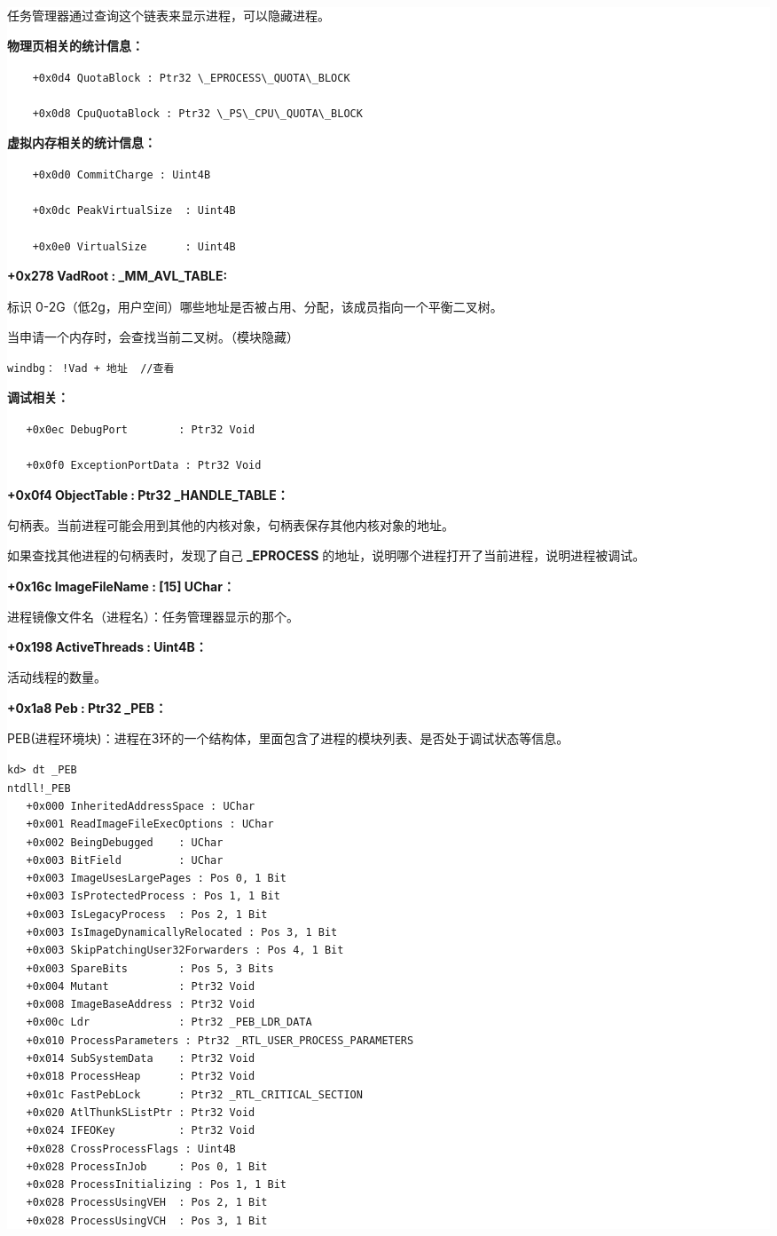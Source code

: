 任务管理器通过查询这个链表来显示进程，可以隐藏进程。

**物理页相关的统计信息：**

		+0x0d4 QuotaBlock : Ptr32 \_EPROCESS\_QUOTA\_BLOCK 

		+0x0d8 CpuQuotaBlock : Ptr32 \_PS\_CPU\_QUOTA\_BLOCK

**虚拟内存相关的统计信息：**

		+0x0d0 CommitCharge : Uint4B

	    +0x0dc PeakVirtualSize  : Uint4B

	    +0x0e0 VirtualSize      : Uint4B

**+0x278 VadRoot : \_MM\_AVL\_TABLE:**

标识 0-2G（低2g，用户空间）哪些地址是否被占用、分配，该成员指向一个平衡二叉树。

当申请一个内存时，会查找当前二叉树。（模块隐藏）

	windbg： !Vad + 地址  //查看


**调试相关：**

	   +0x0ec DebugPort        : Ptr32 Void

	   +0x0f0 ExceptionPortData : Ptr32 Void

**+0x0f4 ObjectTable : Ptr32 \_HANDLE\_TABLE：**

句柄表。当前进程可能会用到其他的内核对象，句柄表保存其他内核对象的地址。

如果查找其他进程的句柄表时，发现了自己 **\_EPROCESS** 的地址，说明哪个进程打开了当前进程，说明进程被调试。

**+0x16c ImageFileName : [15] UChar：**

进程镜像文件名（进程名）：任务管理器显示的那个。

**+0x198 ActiveThreads : Uint4B：**

活动线程的数量。

**+0x1a8 Peb : Ptr32 _PEB：**

PEB(进程环境块)：进程在3环的一个结构体，里面包含了进程的模块列表、是否处于调试状态等信息。
	
	kd> dt _PEB
	ntdll!_PEB
	   +0x000 InheritedAddressSpace : UChar
	   +0x001 ReadImageFileExecOptions : UChar
	   +0x002 BeingDebugged    : UChar
	   +0x003 BitField         : UChar
	   +0x003 ImageUsesLargePages : Pos 0, 1 Bit
	   +0x003 IsProtectedProcess : Pos 1, 1 Bit
	   +0x003 IsLegacyProcess  : Pos 2, 1 Bit
	   +0x003 IsImageDynamicallyRelocated : Pos 3, 1 Bit
	   +0x003 SkipPatchingUser32Forwarders : Pos 4, 1 Bit
	   +0x003 SpareBits        : Pos 5, 3 Bits
	   +0x004 Mutant           : Ptr32 Void
	   +0x008 ImageBaseAddress : Ptr32 Void
	   +0x00c Ldr              : Ptr32 _PEB_LDR_DATA
	   +0x010 ProcessParameters : Ptr32 _RTL_USER_PROCESS_PARAMETERS
	   +0x014 SubSystemData    : Ptr32 Void
	   +0x018 ProcessHeap      : Ptr32 Void
	   +0x01c FastPebLock      : Ptr32 _RTL_CRITICAL_SECTION
	   +0x020 AtlThunkSListPtr : Ptr32 Void
	   +0x024 IFEOKey          : Ptr32 Void
	   +0x028 CrossProcessFlags : Uint4B
	   +0x028 ProcessInJob     : Pos 0, 1 Bit
	   +0x028 ProcessInitializing : Pos 1, 1 Bit
	   +0x028 ProcessUsingVEH  : Pos 2, 1 Bit
	   +0x028 ProcessUsingVCH  : Pos 3, 1 Bit